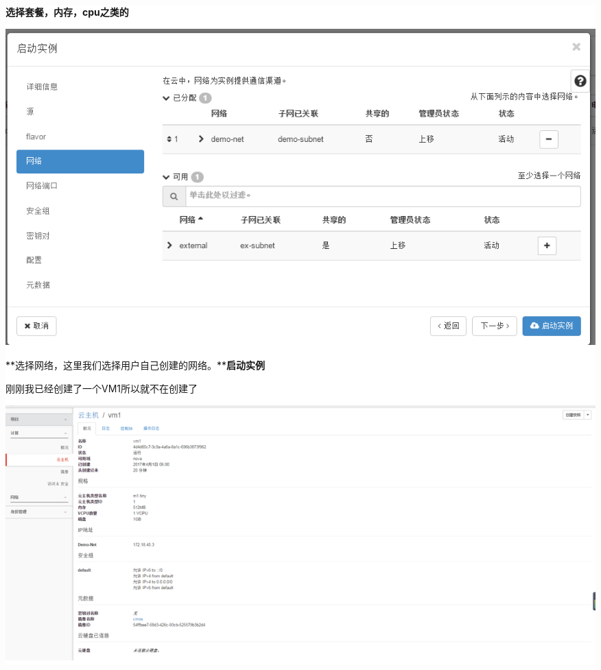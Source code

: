 **选择套餐，内存，cpu之类的**

 

![img](assets/1092539-20170401141455461-852632469.png)

**选择网络，这里我们选择用户自己创建的网络。****启动实例**

 

刚刚我已经创建了一个VM1所以就不在创建了

 ![img](assets/1092539-20170401142028289-830366952.png)
